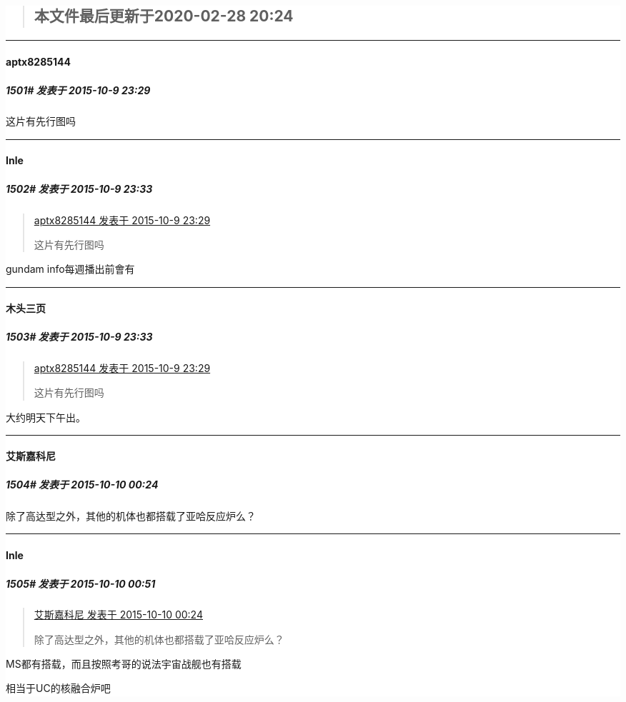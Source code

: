 > ## **本文件最后更新于2020-02-28 20:24** 


-----

####  aptx8285144  
##### 1501#       发表于 2015-10-9 23:29


这片有先行图吗


-----

####  Inle  
##### 1502#       发表于 2015-10-9 23:33


<blockquote><a href="httphttps://bbs.saraba1st.com/2b/forum.php?mod=redirect&amp;goto=findpost&amp;pid=30395371&amp;ptid=1148153" target="_blank">aptx8285144 发表于 2015-10-9 23:29</a>

这片有先行图吗</blockquote>
gundam info每週播出前會有


-----

####  木头三页  
##### 1503#       发表于 2015-10-9 23:33


<blockquote><a href="httphttps://bbs.saraba1st.com/2b/forum.php?mod=redirect&amp;goto=findpost&amp;pid=30395371&amp;ptid=1148153" target="_blank">aptx8285144 发表于 2015-10-9 23:29</a>

这片有先行图吗</blockquote>
大约明天下午出。


-----

####  艾斯嘉科尼  
##### 1504#       发表于 2015-10-10 00:24


除了高达型之外，其他的机体也都搭载了亚哈反应炉么？


-----

####  Inle  
##### 1505#       发表于 2015-10-10 00:51


<blockquote><a href="httphttps://bbs.saraba1st.com/2b/forum.php?mod=redirect&amp;goto=findpost&amp;pid=30395840&amp;ptid=1148153" target="_blank">艾斯嘉科尼 发表于 2015-10-10 00:24</a>

除了高达型之外，其他的机体也都搭载了亚哈反应炉么？</blockquote>
MS都有搭载，而且按照考哥的说法宇宙战舰也有搭载

相当于UC的核融合炉吧

